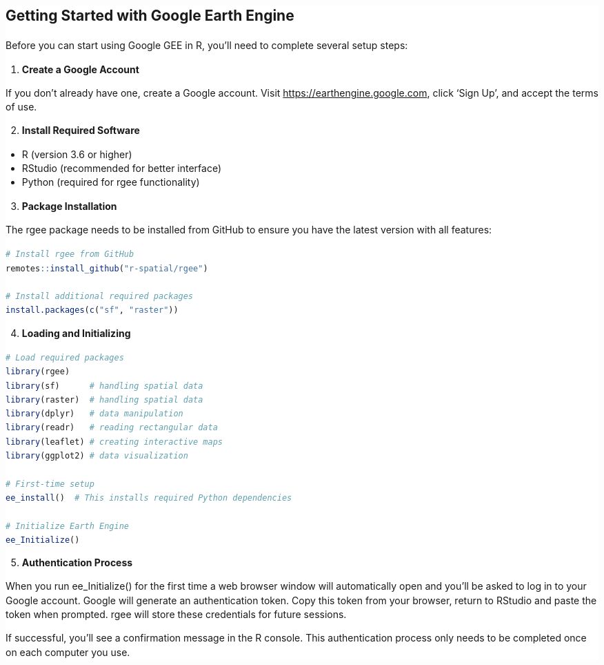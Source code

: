 ## Getting Started with Google Earth Engine

Before you can start using Google GEE in R, you’ll need to complete several setup steps:

1.  **Create a Google Account**

If you don’t already have one, create a Google account. Visit <a href="https://earthengine.google.com" target="_blank">https://earthengine.google.com</a>,
click ‘Sign Up’, and accept the terms of use.

2.  **Install Required Software**

- R (version 3.6 or higher)
- RStudio (recommended for better interface)
- Python (required for rgee functionality)

3.  **Package Installation**

The rgee package needs to be installed from GitHub to ensure you have the latest version with
all features:

``` r
# Install rgee from GitHub
remotes::install_github("r-spatial/rgee")

# Install additional required packages
install.packages(c("sf", "raster"))
```

4.  **Loading and Initializing**

``` r
# Load required packages
library(rgee)        
library(sf)      # handling spatial data
library(raster)  # handling spatial data
library(dplyr)   # data manipulation      
library(readr)   # reading rectangular data
library(leaflet) # creating interactive maps
library(ggplot2) # data visualization

# First-time setup
ee_install()  # This installs required Python dependencies

# Initialize Earth Engine
ee_Initialize()
```

5.  **Authentication Process**

When you run ee_Initialize() for the first time a web browser window will automatically open and you’ll be asked to log in to your Google account. Google will generate an authentication token. Copy this token from your browser, return to RStudio and paste the token when prompted.
rgee will store these credentials for future sessions.

If successful, you’ll see a confirmation message in the R console. This authentication process only needs to be completed once on each computer you use.
